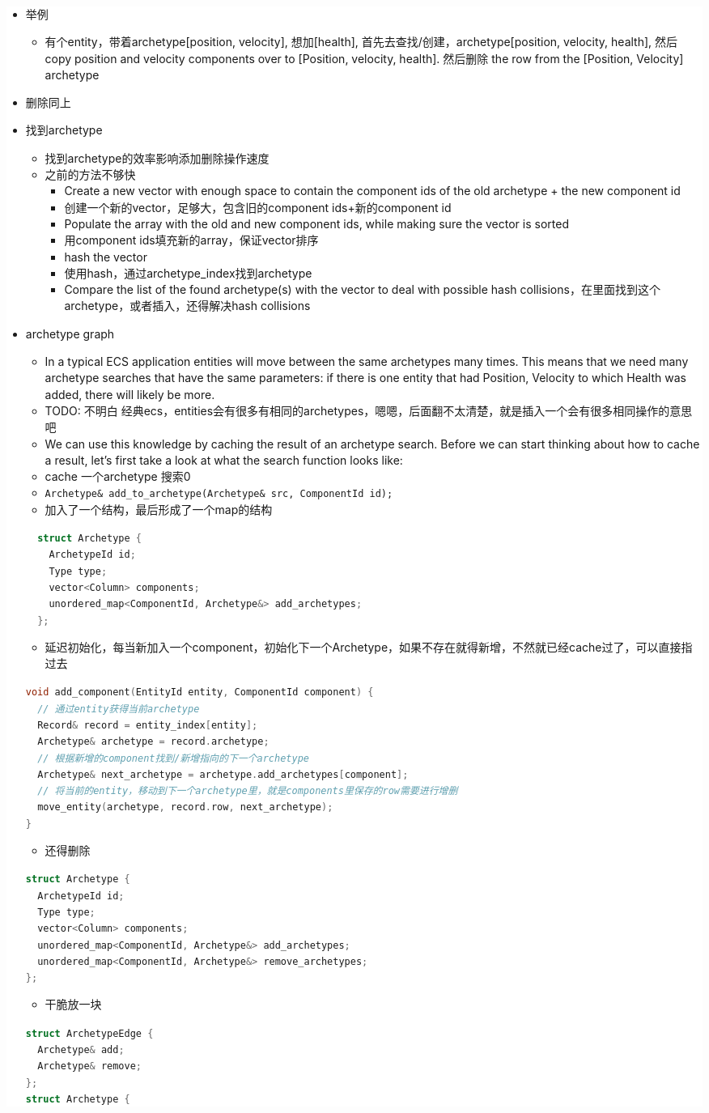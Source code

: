   * 举例
    * 有个entity，带着archetype[position, velocity], 想加[health], 首先去查找/创建，archetype[position, velocity, health], 然后copy position and velocity components over to [Position, velocity, health]. 然后删除 the row from the [Position, Velocity] archetype
* 删除同上

* 找到archetype
  * 找到archetype的效率影响添加删除操作速度
  * 之前的方法不够快
    * Create a new vector with enough space to contain the component ids of the old archetype + the new component id
    * 创建一个新的vector，足够大，包含旧的component ids+新的component id
    * Populate the array with the old and new component ids, while making sure the vector is sorted
    * 用component ids填充新的array，保证vector排序
    * hash the vector
    * 使用hash，通过archetype_index找到archetype
    * Compare the list of the found archetype(s) with the vector to deal with possible hash collisions，在里面找到这个archetype，或者插入，还得解决hash collisions
  
* archetype graph
  * In a typical ECS application entities will move between the same archetypes many times. This means that we need many archetype searches that have the same parameters: if there is one entity that had Position, Velocity to which Health was added, there will likely be more.
  * TODO: 不明白 经典ecs，entities会有很多有相同的archetypes，嗯嗯，后面翻不太清楚，就是插入一个会有很多相同操作的意思吧
  * We can use this knowledge by caching the result of an archetype search. Before we can start thinking about how to cache a result, let’s first take a look at what the search function looks like:
  * cache 一个archetype 搜索0
  * `Archetype& add_to_archetype(Archetype& src, ComponentId id);`
  * 加入了一个结构，最后形成了一个map的结构
  ``` c++
    struct Archetype {
      ArchetypeId id;
      Type type;
      vector<Column> components;
      unordered_map<ComponentId, Archetype&> add_archetypes;
    };
  ```
  * 延迟初始化，每当新加入一个component，初始化下一个Archetype，如果不存在就得新增，不然就已经cache过了，可以直接指过去
  ``` c++
  void add_component(EntityId entity, ComponentId component) {
    // 通过entity获得当前archetype
    Record& record = entity_index[entity];
    Archetype& archetype = record.archetype;
    // 根据新增的component找到/新增指向的下一个archetype
    Archetype& next_archetype = archetype.add_archetypes[component];
    // 将当前的entity，移动到下一个archetype里，就是components里保存的row需要进行增删
    move_entity(archetype, record.row, next_archetype);
  }
  ```
  * 还得删除
  ```c++
  struct Archetype {
    ArchetypeId id;
    Type type;
    vector<Column> components;
    unordered_map<ComponentId, Archetype&> add_archetypes;
    unordered_map<ComponentId, Archetype&> remove_archetypes;
  };
  ```
  * 干脆放一块
  ``` c++
  struct ArchetypeEdge {
    Archetype& add;
    Archetype& remove;
  };
  struct Archetype {
  ```